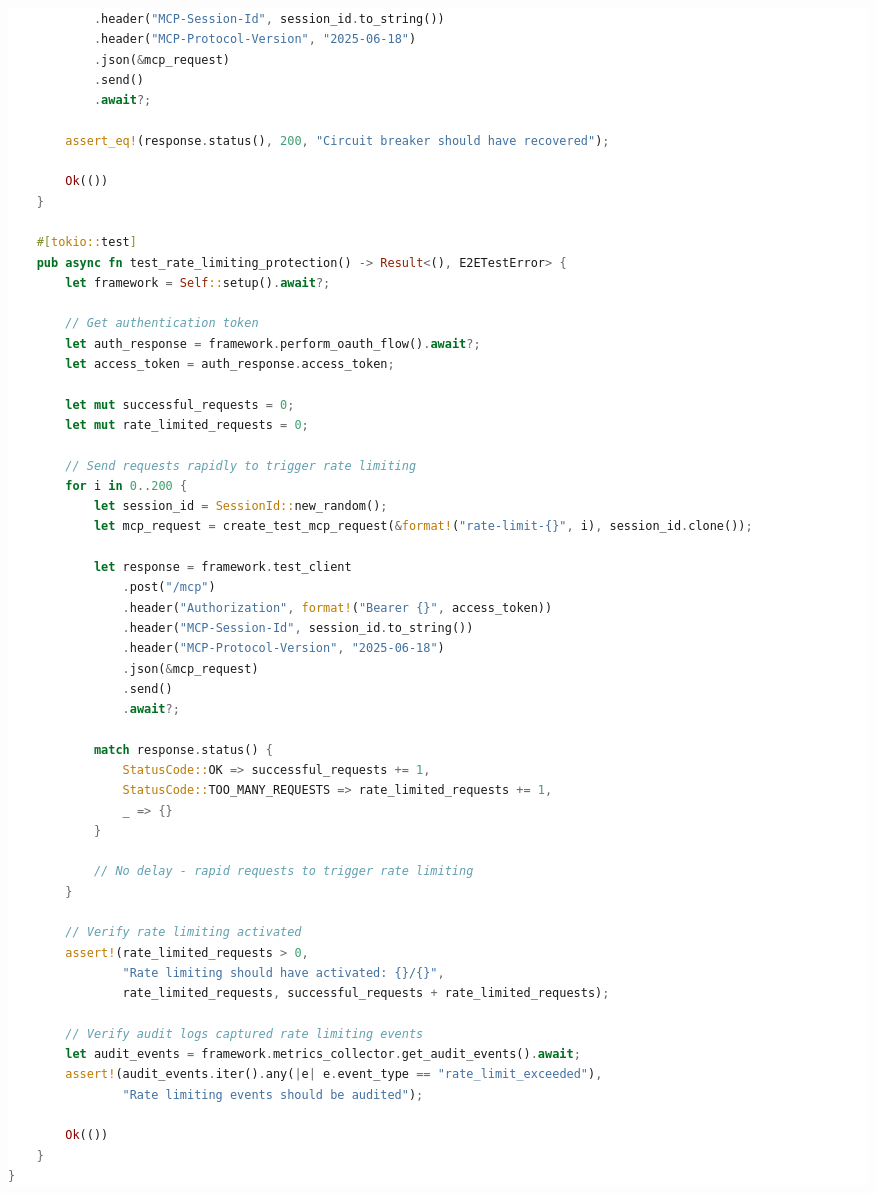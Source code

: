 ```rust
            .header("MCP-Session-Id", session_id.to_string())
            .header("MCP-Protocol-Version", "2025-06-18")
            .json(&mcp_request)
            .send()
            .await?;

        assert_eq!(response.status(), 200, "Circuit breaker should have recovered");

        Ok(())
    }

    #[tokio::test]
    pub async fn test_rate_limiting_protection() -> Result<(), E2ETestError> {
        let framework = Self::setup().await?;
        
        // Get authentication token
        let auth_response = framework.perform_oauth_flow().await?;
        let access_token = auth_response.access_token;

        let mut successful_requests = 0;
        let mut rate_limited_requests = 0;

        // Send requests rapidly to trigger rate limiting
        for i in 0..200 {
            let session_id = SessionId::new_random();
            let mcp_request = create_test_mcp_request(&format!("rate-limit-{}", i), session_id.clone());

            let response = framework.test_client
                .post("/mcp")
                .header("Authorization", format!("Bearer {}", access_token))
                .header("MCP-Session-Id", session_id.to_string())
                .header("MCP-Protocol-Version", "2025-06-18")
                .json(&mcp_request)
                .send()
                .await?;

            match response.status() {
                StatusCode::OK => successful_requests += 1,
                StatusCode::TOO_MANY_REQUESTS => rate_limited_requests += 1,
                _ => {}
            }

            // No delay - rapid requests to trigger rate limiting
        }

        // Verify rate limiting activated
        assert!(rate_limited_requests > 0,
                "Rate limiting should have activated: {}/{}", 
                rate_limited_requests, successful_requests + rate_limited_requests);

        // Verify audit logs captured rate limiting events
        let audit_events = framework.metrics_collector.get_audit_events().await;
        assert!(audit_events.iter().any(|e| e.event_type == "rate_limit_exceeded"),
                "Rate limiting events should be audited");

        Ok(())
    }
}
```
